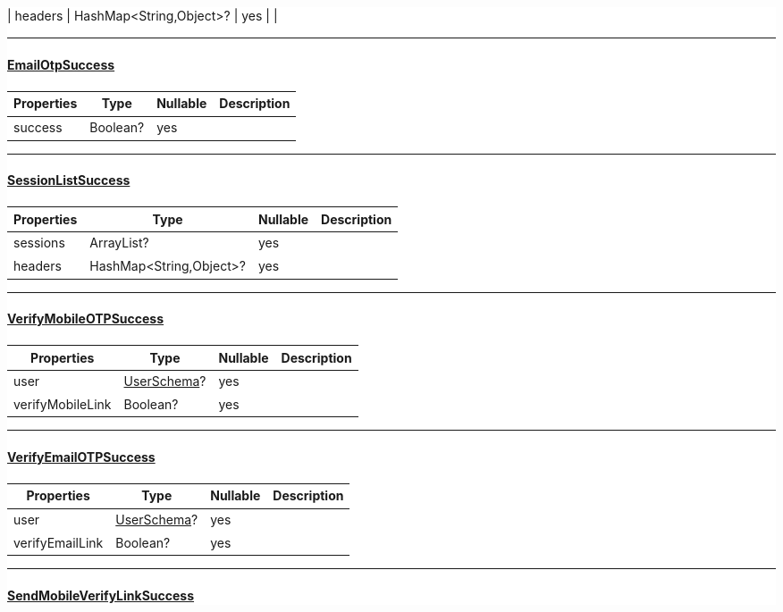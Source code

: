  | headers | HashMap<String,Object>? |  yes  |  |

---


 
 
 #### [EmailOtpSuccess](#EmailOtpSuccess)

 | Properties | Type | Nullable | Description |
 | ---------- | ---- | -------- | ----------- |
 | success | Boolean? |  yes  |  |

---


 
 
 #### [SessionListSuccess](#SessionListSuccess)

 | Properties | Type | Nullable | Description |
 | ---------- | ---- | -------- | ----------- |
 | sessions | ArrayList<String>? |  yes  |  |
 | headers | HashMap<String,Object>? |  yes  |  |

---


 
 
 #### [VerifyMobileOTPSuccess](#VerifyMobileOTPSuccess)

 | Properties | Type | Nullable | Description |
 | ---------- | ---- | -------- | ----------- |
 | user | [UserSchema](#UserSchema)? |  yes  |  |
 | verifyMobileLink | Boolean? |  yes  |  |

---


 
 
 #### [VerifyEmailOTPSuccess](#VerifyEmailOTPSuccess)

 | Properties | Type | Nullable | Description |
 | ---------- | ---- | -------- | ----------- |
 | user | [UserSchema](#UserSchema)? |  yes  |  |
 | verifyEmailLink | Boolean? |  yes  |  |

---


 
 
 #### [SendMobileVerifyLinkSuccess](#SendMobileVerifyLinkSuccess)
